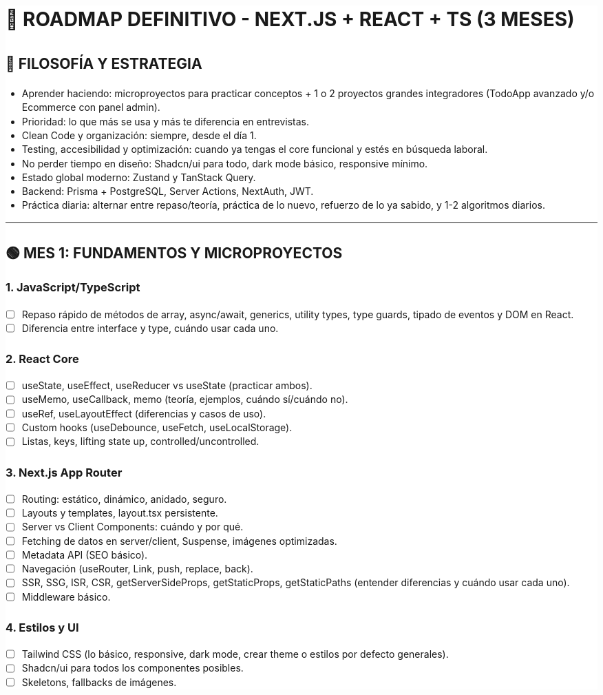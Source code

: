 


# 🚀 ROADMAP DEFINITIVO - NEXT.JS + REACT + TS (3 MESES)

## 📅 FILOSOFÍA Y ESTRATEGIA

- Aprender haciendo: microproyectos para practicar conceptos + 1 o 2 proyectos grandes integradores (TodoApp avanzado y/o Ecommerce con panel admin).
- Prioridad: lo que más se usa y más te diferencia en entrevistas.
- Clean Code y organización: siempre, desde el día 1.
- Testing, accesibilidad y optimización: cuando ya tengas el core funcional y estés en búsqueda laboral.
- No perder tiempo en diseño: Shadcn/ui para todo, dark mode básico, responsive mínimo.
- Estado global moderno: Zustand y TanStack Query.
- Backend: Prisma + PostgreSQL, Server Actions, NextAuth, JWT.
- Práctica diaria: alternar entre repaso/teoría, práctica de lo nuevo, refuerzo de lo ya sabido, y 1-2 algoritmos diarios.

---

## 🟢 MES 1: FUNDAMENTOS Y MICROPROYECTOS

### 1. JavaScript/TypeScript
- [ ] Repaso rápido de métodos de array, async/await, generics, utility types, type guards, tipado de eventos y DOM en React.
- [ ] Diferencia entre interface y type, cuándo usar cada uno.

### 2. React Core
- [ ] useState, useEffect, useReducer vs useState (practicar ambos).
- [ ] useMemo, useCallback, memo (teoría, ejemplos, cuándo sí/cuándo no).
- [ ] useRef, useLayoutEffect (diferencias y casos de uso).
- [ ] Custom hooks (useDebounce, useFetch, useLocalStorage).
- [ ] Listas, keys, lifting state up, controlled/uncontrolled.

### 3. Next.js App Router
- [ ] Routing: estático, dinámico, anidado, seguro.
- [ ] Layouts y templates, layout.tsx persistente.
- [ ] Server vs Client Components: cuándo y por qué.
- [ ] Fetching de datos en server/client, Suspense, imágenes optimizadas.
- [ ] Metadata API (SEO básico).
- [ ] Navegación (useRouter, Link, push, replace, back).
- [ ] SSR, SSG, ISR, CSR, getServerSideProps, getStaticProps, getStaticPaths (entender diferencias y cuándo usar cada uno).
- [ ] Middleware básico.

### 4. Estilos y UI
- [ ] Tailwind CSS (lo básico, responsive, dark mode, crear theme o estilos por defecto generales).
- [ ] Shadcn/ui para todos los componentes posibles.
- [ ] Skeletons, fallbacks de imágenes.
